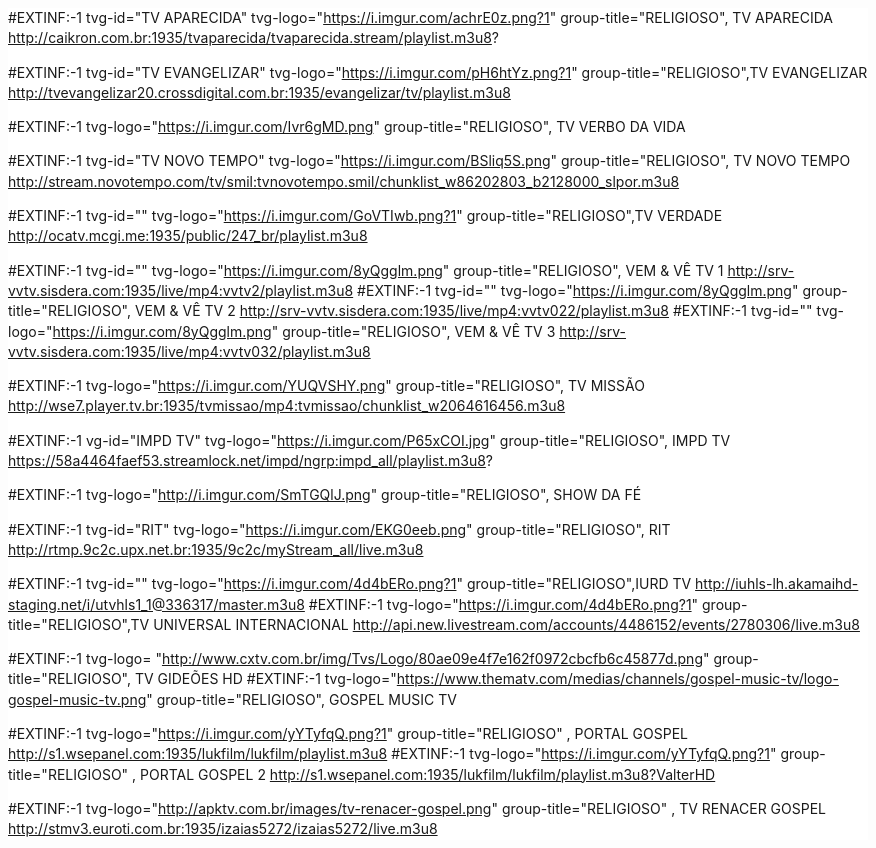 #EXTINF:-1 tvg-id="TV APARECIDA" tvg-logo="https://i.imgur.com/achrE0z.png?1" group-title="RELIGIOSO", TV APARECIDA
http://caikron.com.br:1935/tvaparecida/tvaparecida.stream/playlist.m3u8?
 
#EXTINF:-1 tvg-id="TV EVANGELIZAR" tvg-logo="https://i.imgur.com/pH6htYz.png?1" group-title="RELIGIOSO",TV EVANGELIZAR
http://tvevangelizar20.crossdigital.com.br:1935/evangelizar/tv/playlist.m3u8
 
#EXTINF:-1 tvg-logo="https://i.imgur.com/Ivr6gMD.png" group-title="RELIGIOSO", TV VERBO DA VIDA
 
#EXTINF:-1 tvg-id="TV NOVO TEMPO" tvg-logo="https://i.imgur.com/BSliq5S.png" group-title="RELIGIOSO", TV NOVO TEMPO
http://stream.novotempo.com/tv/smil:tvnovotempo.smil/chunklist_w86202803_b2128000_slpor.m3u8
 
#EXTINF:-1 tvg-id="" tvg-logo="https://i.imgur.com/GoVTIwb.png?1" group-title="RELIGIOSO",TV VERDADE
http://ocatv.mcgi.me:1935/public/247_br/playlist.m3u8
 
#EXTINF:-1 tvg-id="" tvg-logo="https://i.imgur.com/8yQgglm.png" group-title="RELIGIOSO", VEM & VÊ TV 1
http://srv-vvtv.sisdera.com:1935/live/mp4:vvtv2/playlist.m3u8
#EXTINF:-1 tvg-id="" tvg-logo="https://i.imgur.com/8yQgglm.png" group-title="RELIGIOSO", VEM & VÊ TV 2
http://srv-vvtv.sisdera.com:1935/live/mp4:vvtv022/playlist.m3u8
#EXTINF:-1 tvg-id="" tvg-logo="https://i.imgur.com/8yQgglm.png" group-title="RELIGIOSO", VEM & VÊ TV 3
http://srv-vvtv.sisdera.com:1935/live/mp4:vvtv032/playlist.m3u8
 
#EXTINF:-1 tvg-logo="https://i.imgur.com/YUQVSHY.png" group-title="RELIGIOSO", TV MISSÃO
http://wse7.player.tv.br:1935/tvmissao/mp4:tvmissao/chunklist_w2064616456.m3u8
 
#EXTINF:-1 vg-id="IMPD TV" tvg-logo="https://i.imgur.com/P65xCOI.jpg" group-title="RELIGIOSO", IMPD TV
https://58a4464faef53.streamlock.net/impd/ngrp:impd_all/playlist.m3u8?

#EXTINF:-1 tvg-logo="http://i.imgur.com/SmTGQlJ.png" group-title="RELIGIOSO", SHOW DA FÉ

#EXTINF:-1 tvg-id="RIT" tvg-logo="https://i.imgur.com/EKG0eeb.png" group-title="RELIGIOSO", RIT
http://rtmp.9c2c.upx.net.br:1935/9c2c/myStream_all/live.m3u8

#EXTINF:-1 tvg-id="" tvg-logo="https://i.imgur.com/4d4bERo.png?1" group-title="RELIGIOSO",IURD TV
http://iuhls-lh.akamaihd-staging.net/i/utvhls1_1@336317/master.m3u8
#EXTINF:-1 tvg-logo="https://i.imgur.com/4d4bERo.png?1" group-title="RELIGIOSO",TV UNIVERSAL INTERNACIONAL
http://api.new.livestream.com/accounts/4486152/events/2780306/live.m3u8

#EXTINF:-1 tvg-logo= "http://www.cxtv.com.br/img/Tvs/Logo/80ae09e4f7e162f0972cbcfb6c45877d.png" group-title="RELIGIOSO", TV GIDEÕES HD
 #EXTINF:-1 tvg-logo="https://www.thematv.com/medias/channels/gospel-music-tv/logo-gospel-music-tv.png" group-title="RELIGIOSO", GOSPEL MUSIC TV
 
#EXTINF:-1 tvg-logo="https://i.imgur.com/yYTyfqQ.png?1" group-title="RELIGIOSO" , PORTAL GOSPEL
http://s1.wsepanel.com:1935/lukfilm/lukfilm/playlist.m3u8
#EXTINF:-1 tvg-logo="https://i.imgur.com/yYTyfqQ.png?1" group-title="RELIGIOSO" , PORTAL GOSPEL 2
http://s1.wsepanel.com:1935/lukfilm/lukfilm/playlist.m3u8?ValterHD
 
#EXTINF:-1 tvg-logo="http://apktv.com.br/images/tv-renacer-gospel.png" group-title="RELIGIOSO" , TV RENACER GOSPEL
http://stmv3.euroti.com.br:1935/izaias5272/izaias5272/live.m3u8
 